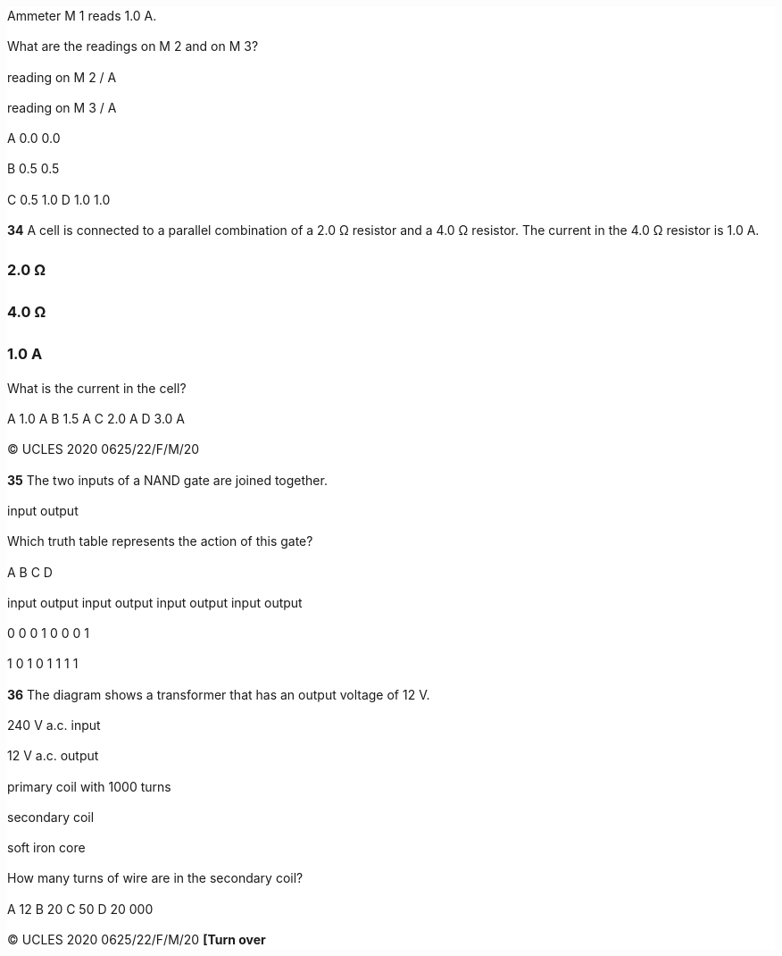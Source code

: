  Ammeter M 1 reads 1.0 A. 

 What are the readings on M 2 and on M 3? 

 reading on M 2 / A 

 reading on M 3 / A 

 A 0.0 0.0 

 B 0.5 0.5 

 C 0.5 1.0 D 1.0 1.0 

**34** A cell is connected to a parallel combination of a 2.0 Ω resistor and a 4.0 Ω resistor. The current in the 4.0 Ω resistor is 1.0 A. 

### 2.0 Ω 

### 4.0 Ω 

### 1.0 A 

 What is the current in the cell? 

 A 1.0 A B 1.5 A C 2.0 A D 3.0 A 


© UCLES 2020 0625/22/F/M/20 

**35** The two inputs of a NAND gate are joined together. 

 input output 

 Which truth table represents the action of this gate? 

 A B C D 

 input output input output input output input output 

 0 0 0 1 0 0 0 1 

 1 0 1 0 1 1 1 1 

**36** The diagram shows a transformer that has an output voltage of 12 V. 

 240 V a.c. input 

 12 V a.c. output 

 primary coil with 1000 turns 

 secondary coil 

 soft iron core 

 How many turns of wire are in the secondary coil? 

 A 12 B 20 C 50 D 20 000 


© UCLES 2020 0625/22/F/M/20 **[Turn over** 
